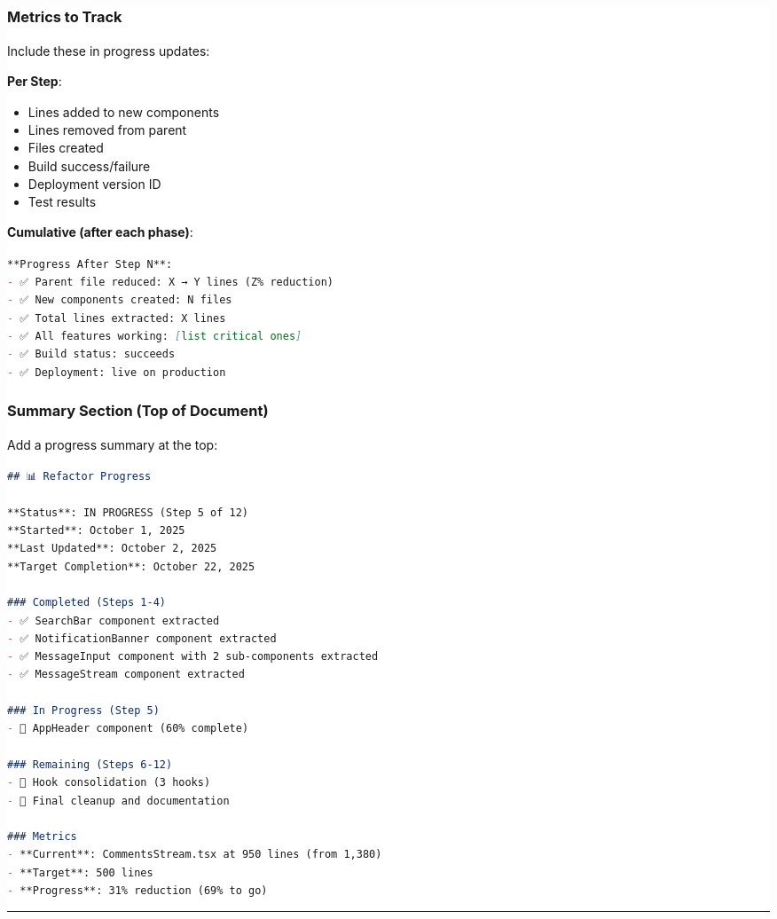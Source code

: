 ### Metrics to Track

Include these in progress updates:

**Per Step**:
- Lines added to new components
- Lines removed from parent
- Files created
- Build success/failure
- Deployment version ID
- Test results

**Cumulative (after each phase)**:
```markdown
**Progress After Step N**:
- ✅ Parent file reduced: X → Y lines (Z% reduction)
- ✅ New components created: N files
- ✅ Total lines extracted: X lines
- ✅ All features working: [list critical ones]
- ✅ Build status: succeeds
- ✅ Deployment: live on production
```

### Summary Section (Top of Document)

Add a progress summary at the top:

```markdown
## 📊 Refactor Progress

**Status**: IN PROGRESS (Step 5 of 12)  
**Started**: October 1, 2025  
**Last Updated**: October 2, 2025  
**Target Completion**: October 22, 2025

### Completed (Steps 1-4)
- ✅ SearchBar component extracted
- ✅ NotificationBanner component extracted  
- ✅ MessageInput component with 2 sub-components extracted
- ✅ MessageStream component extracted

### In Progress (Step 5)
- 🔄 AppHeader component (60% complete)

### Remaining (Steps 6-12)
- 📝 Hook consolidation (3 hooks)
- 📝 Final cleanup and documentation

### Metrics
- **Current**: CommentsStream.tsx at 950 lines (from 1,380)
- **Target**: 500 lines
- **Progress**: 31% reduction (69% to go)
```

---